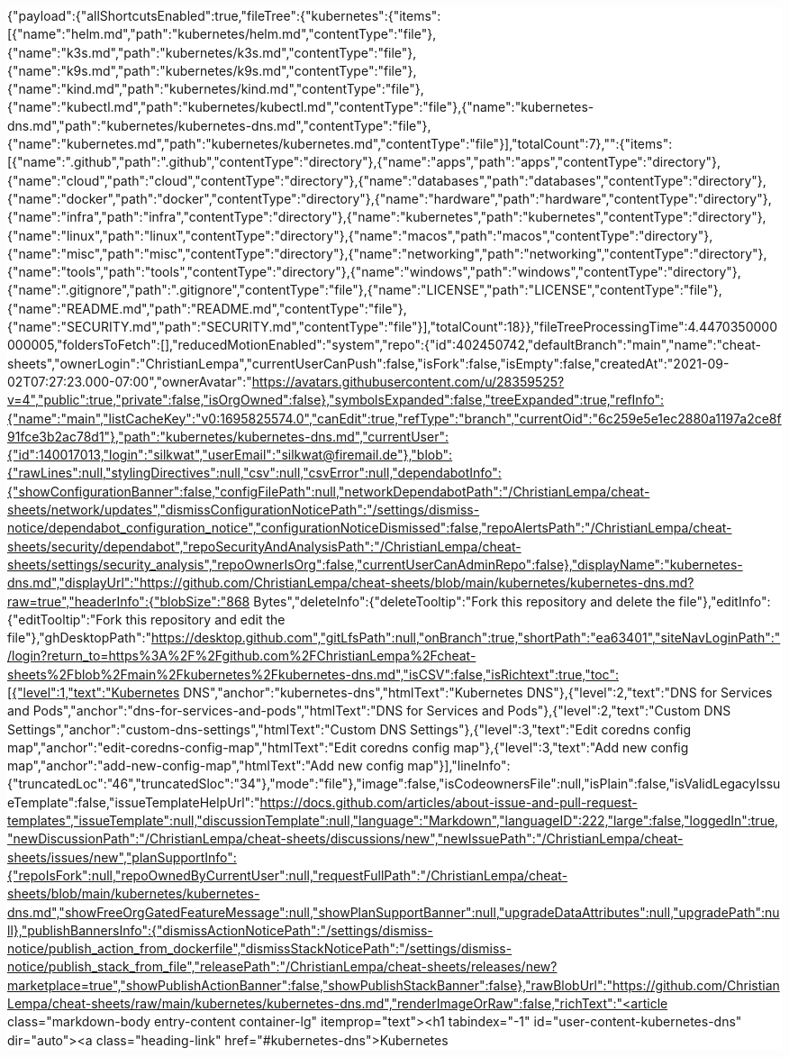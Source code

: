 {"payload":{"allShortcutsEnabled":true,"fileTree":{"kubernetes":{"items":[{"name":"helm.md","path":"kubernetes/helm.md","contentType":"file"},{"name":"k3s.md","path":"kubernetes/k3s.md","contentType":"file"},{"name":"k9s.md","path":"kubernetes/k9s.md","contentType":"file"},{"name":"kind.md","path":"kubernetes/kind.md","contentType":"file"},{"name":"kubectl.md","path":"kubernetes/kubectl.md","contentType":"file"},{"name":"kubernetes-dns.md","path":"kubernetes/kubernetes-dns.md","contentType":"file"},{"name":"kubernetes.md","path":"kubernetes/kubernetes.md","contentType":"file"}],"totalCount":7},"":{"items":[{"name":".github","path":".github","contentType":"directory"},{"name":"apps","path":"apps","contentType":"directory"},{"name":"cloud","path":"cloud","contentType":"directory"},{"name":"databases","path":"databases","contentType":"directory"},{"name":"docker","path":"docker","contentType":"directory"},{"name":"hardware","path":"hardware","contentType":"directory"},{"name":"infra","path":"infra","contentType":"directory"},{"name":"kubernetes","path":"kubernetes","contentType":"directory"},{"name":"linux","path":"linux","contentType":"directory"},{"name":"macos","path":"macos","contentType":"directory"},{"name":"misc","path":"misc","contentType":"directory"},{"name":"networking","path":"networking","contentType":"directory"},{"name":"tools","path":"tools","contentType":"directory"},{"name":"windows","path":"windows","contentType":"directory"},{"name":".gitignore","path":".gitignore","contentType":"file"},{"name":"LICENSE","path":"LICENSE","contentType":"file"},{"name":"README.md","path":"README.md","contentType":"file"},{"name":"SECURITY.md","path":"SECURITY.md","contentType":"file"}],"totalCount":18}},"fileTreeProcessingTime":4.4470350000000005,"foldersToFetch":[],"reducedMotionEnabled":"system","repo":{"id":402450742,"defaultBranch":"main","name":"cheat-sheets","ownerLogin":"ChristianLempa","currentUserCanPush":false,"isFork":false,"isEmpty":false,"createdAt":"2021-09-02T07:27:23.000-07:00","ownerAvatar":"https://avatars.githubusercontent.com/u/28359525?v=4","public":true,"private":false,"isOrgOwned":false},"symbolsExpanded":false,"treeExpanded":true,"refInfo":{"name":"main","listCacheKey":"v0:1695825574.0","canEdit":true,"refType":"branch","currentOid":"6c259e5e1ec2880a1197a2ce8f91fce3b2ac78d1"},"path":"kubernetes/kubernetes-dns.md","currentUser":{"id":140017013,"login":"silkwat","userEmail":"silkwat@firemail.de"},"blob":{"rawLines":null,"stylingDirectives":null,"csv":null,"csvError":null,"dependabotInfo":{"showConfigurationBanner":false,"configFilePath":null,"networkDependabotPath":"/ChristianLempa/cheat-sheets/network/updates","dismissConfigurationNoticePath":"/settings/dismiss-notice/dependabot_configuration_notice","configurationNoticeDismissed":false,"repoAlertsPath":"/ChristianLempa/cheat-sheets/security/dependabot","repoSecurityAndAnalysisPath":"/ChristianLempa/cheat-sheets/settings/security_analysis","repoOwnerIsOrg":false,"currentUserCanAdminRepo":false},"displayName":"kubernetes-dns.md","displayUrl":"https://github.com/ChristianLempa/cheat-sheets/blob/main/kubernetes/kubernetes-dns.md?raw=true","headerInfo":{"blobSize":"868 Bytes","deleteInfo":{"deleteTooltip":"Fork this repository and delete the file"},"editInfo":{"editTooltip":"Fork this repository and edit the file"},"ghDesktopPath":"https://desktop.github.com","gitLfsPath":null,"onBranch":true,"shortPath":"ea63401","siteNavLoginPath":"/login?return_to=https%3A%2F%2Fgithub.com%2FChristianLempa%2Fcheat-sheets%2Fblob%2Fmain%2Fkubernetes%2Fkubernetes-dns.md","isCSV":false,"isRichtext":true,"toc":[{"level":1,"text":"Kubernetes DNS","anchor":"kubernetes-dns","htmlText":"Kubernetes DNS"},{"level":2,"text":"DNS for Services and Pods","anchor":"dns-for-services-and-pods","htmlText":"DNS for Services and Pods"},{"level":2,"text":"Custom DNS Settings","anchor":"custom-dns-settings","htmlText":"Custom DNS Settings"},{"level":3,"text":"Edit coredns config map","anchor":"edit-coredns-config-map","htmlText":"Edit coredns config map"},{"level":3,"text":"Add new config map","anchor":"add-new-config-map","htmlText":"Add new config map"}],"lineInfo":{"truncatedLoc":"46","truncatedSloc":"34"},"mode":"file"},"image":false,"isCodeownersFile":null,"isPlain":false,"isValidLegacyIssueTemplate":false,"issueTemplateHelpUrl":"https://docs.github.com/articles/about-issue-and-pull-request-templates","issueTemplate":null,"discussionTemplate":null,"language":"Markdown","languageID":222,"large":false,"loggedIn":true,"newDiscussionPath":"/ChristianLempa/cheat-sheets/discussions/new","newIssuePath":"/ChristianLempa/cheat-sheets/issues/new","planSupportInfo":{"repoIsFork":null,"repoOwnedByCurrentUser":null,"requestFullPath":"/ChristianLempa/cheat-sheets/blob/main/kubernetes/kubernetes-dns.md","showFreeOrgGatedFeatureMessage":null,"showPlanSupportBanner":null,"upgradeDataAttributes":null,"upgradePath":null},"publishBannersInfo":{"dismissActionNoticePath":"/settings/dismiss-notice/publish_action_from_dockerfile","dismissStackNoticePath":"/settings/dismiss-notice/publish_stack_from_file","releasePath":"/ChristianLempa/cheat-sheets/releases/new?marketplace=true","showPublishActionBanner":false,"showPublishStackBanner":false},"rawBlobUrl":"https://github.com/ChristianLempa/cheat-sheets/raw/main/kubernetes/kubernetes-dns.md","renderImageOrRaw":false,"richText":"<article class=\"markdown-body entry-content container-lg\" itemprop=\"text\"><h1 tabindex=\"-1\" id=\"user-content-kubernetes-dns\" dir=\"auto\"><a class=\"heading-link\" href=\"#kubernetes-dns\">Kubernetes